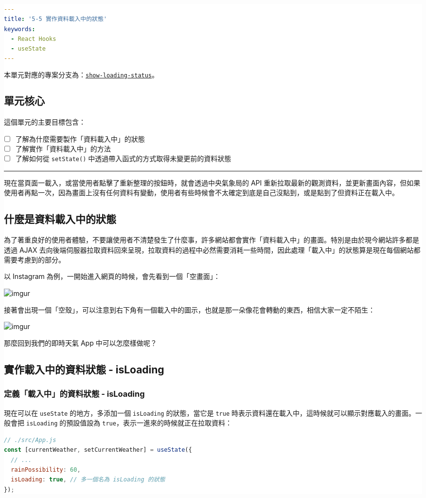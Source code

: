 ```yaml
---
title: '5-5 實作資料載入中的狀態'
keywords:
  - React Hooks
  - useState
---
```


本單元對應的專案分支為：[`show-loading-status`](https://github.com/pjchender/learn-react-from-hook-realtime-weather-app/tree/show-loading-status)。

## 單元核心

這個單元的主要目標包含：

- [ ] 了解為什麼需要製作「資料載入中」的狀態
- [ ] 了解實作「資料載入中」的方法
- [ ] 了解如何從 `setState()` 中透過帶入函式的方式取得未變更前的資料狀態

---

現在當頁面一載入，或當使用者點擊了重新整理的按鈕時，就會透過中央氣象局的 API 重新拉取最新的觀測資料，並更新畫面內容，但如果使用者再點一次，因為畫面上沒有任何資料有變動，使用者有些時候會不太確定到底是自己沒點到，或是點到了但資料正在載入中。

## 什麼是資料載入中的狀態

為了著重良好的使用者體驗，不要讓使用者不清楚發生了什麼事，許多網站都會實作「資料載入中」的畫面。特別是由於現今網站許多都是透過 AJAX 去向後端伺服器拉取資料回來呈現，拉取資料的過程中必然需要消耗一些時間，因此處理「載入中」的狀態算是現在每個網站都需要考慮到的部分。

以 Instagram 為例，一開始進入網頁的時候，會先看到一個「空畫面」：

![imgur](https://i.imgur.com/4AjAYVE.png)

接著會出現一個「空殼」，可以注意到右下角有一個載入中的圖示，也就是那一朵像花會轉動的東西，相信大家一定不陌生：

![imgur](https://i.imgur.com/Di47iAr.png)

那麼回到我們的即時天氣 App 中可以怎麼樣做呢？

## 實作載入中的資料狀態 - isLoading

### 定義「載入中」的資料狀態 - isLoading

現在可以在 `useState` 的地方，多添加一個 `isLoading` 的狀態，當它是 `true` 時表示資料還在載入中，這時候就可以顯示對應載入的畫面。一般會把 `isLoading` 的預設值設為 `true`，表示一進來的時候就正在拉取資料：

```jsx
// ./src/App.js
const [currentWeather, setCurrentWeather] = useState({
  // ...
  rainPossibility: 60,
  isLoading: true, // 多一個名為 isLoading 的狀態
});
```
